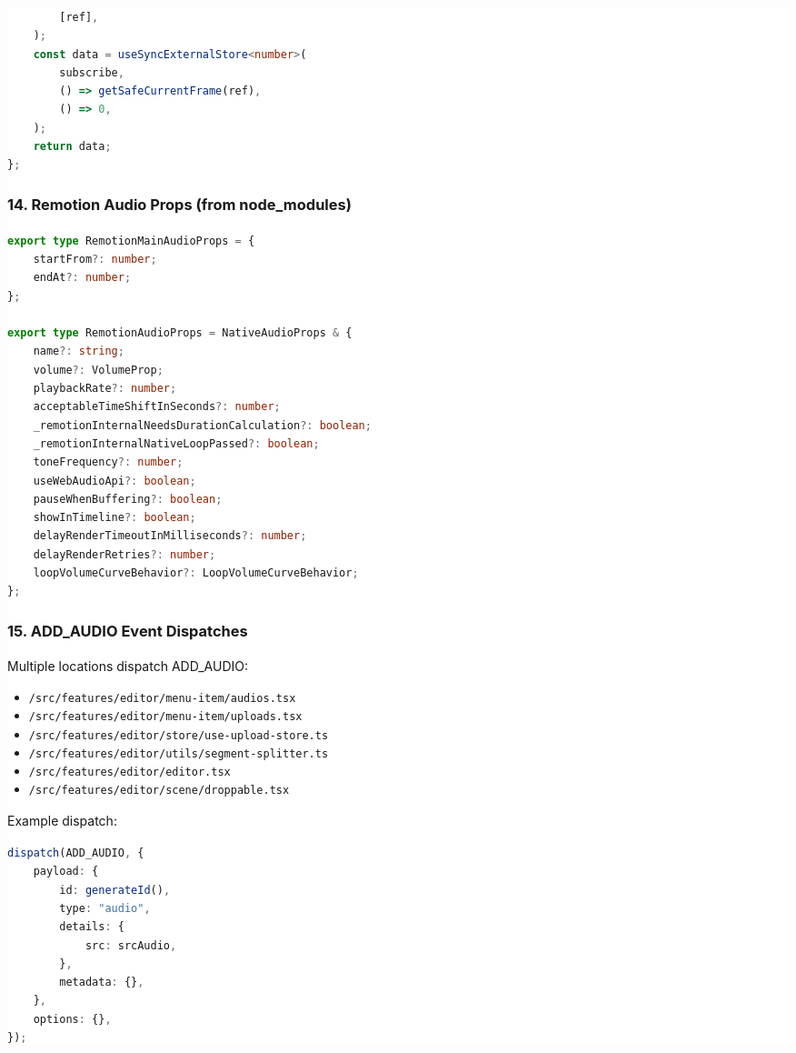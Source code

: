 ```typescript
		[ref],
	);
	const data = useSyncExternalStore<number>(
		subscribe,
		() => getSafeCurrentFrame(ref),
		() => 0,
	);
	return data;
};
```

### 14. Remotion Audio Props (from node_modules)
```typescript
export type RemotionMainAudioProps = {
    startFrom?: number;
    endAt?: number;
};

export type RemotionAudioProps = NativeAudioProps & {
    name?: string;
    volume?: VolumeProp;
    playbackRate?: number;
    acceptableTimeShiftInSeconds?: number;
    _remotionInternalNeedsDurationCalculation?: boolean;
    _remotionInternalNativeLoopPassed?: boolean;
    toneFrequency?: number;
    useWebAudioApi?: boolean;
    pauseWhenBuffering?: boolean;
    showInTimeline?: boolean;
    delayRenderTimeoutInMilliseconds?: number;
    delayRenderRetries?: number;
    loopVolumeCurveBehavior?: LoopVolumeCurveBehavior;
};
```

### 15. ADD_AUDIO Event Dispatches
Multiple locations dispatch ADD_AUDIO:
- `/src/features/editor/menu-item/audios.tsx`
- `/src/features/editor/menu-item/uploads.tsx`
- `/src/features/editor/store/use-upload-store.ts`
- `/src/features/editor/utils/segment-splitter.ts`
- `/src/features/editor/editor.tsx`
- `/src/features/editor/scene/droppable.tsx`

Example dispatch:
```typescript
dispatch(ADD_AUDIO, {
    payload: {
        id: generateId(),
        type: "audio",
        details: {
            src: srcAudio,
        },
        metadata: {},
    },
    options: {},
});
```
